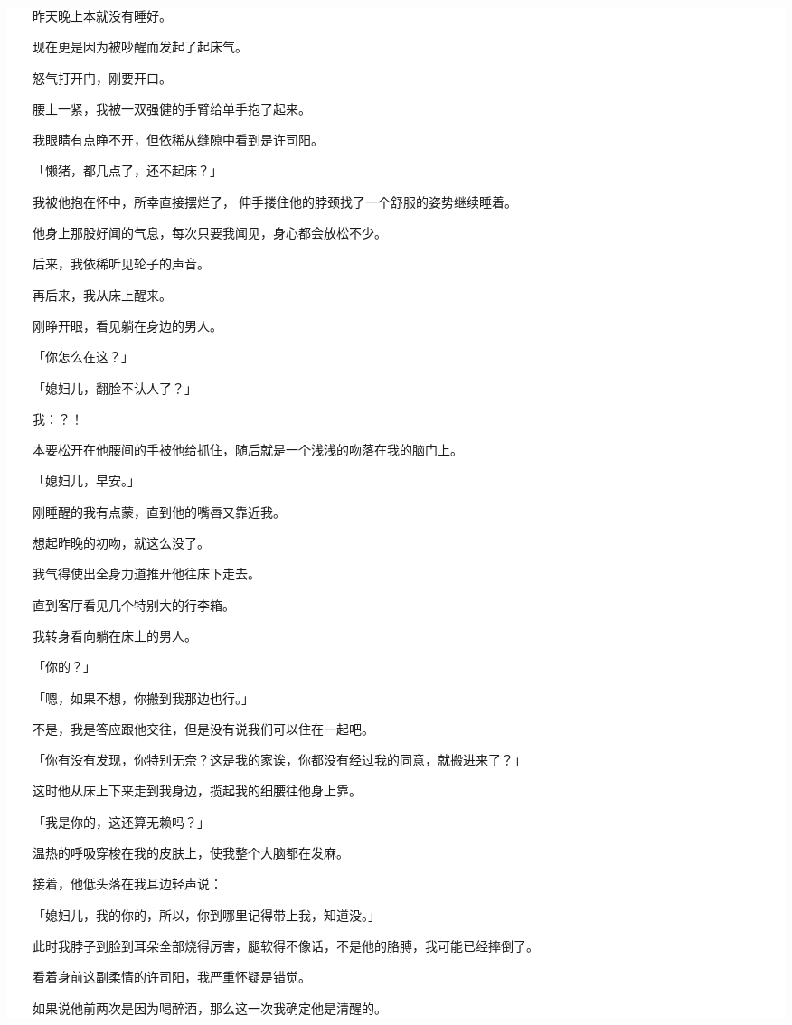&emsp;&emsp;昨天晚上本就没有睡好。  
  
&emsp;&emsp;现在更是因为被吵醒而发起了起床气。  
  
&emsp;&emsp;怒气打开门，刚要开口。  
  
&emsp;&emsp;腰上一紧，我被一双强健的手臂给单手抱了起来。  
  
&emsp;&emsp;我眼睛有点睁不开，但依稀从缝隙中看到是许司阳。  
  
&emsp;&emsp;「懒猪，都几点了，还不起床？」  
  
&emsp;&emsp;我被他抱在怀中，所幸直接摆烂了， 伸手搂住他的脖颈找了一个舒服的姿势继续睡着。  
  
&emsp;&emsp;他身上那股好闻的气息，每次只要我闻见，身心都会放松不少。  
  
&emsp;&emsp;后来，我依稀听见轮子的声音。  
  
&emsp;&emsp;再后来，我从床上醒来。  
  
&emsp;&emsp;刚睁开眼，看见躺在身边的男人。  
  
&emsp;&emsp;「你怎么在这？」  
  
&emsp;&emsp;「媳妇儿，翻脸不认人了？」  
  
&emsp;&emsp;我：？！  
  
&emsp;&emsp;本要松开在他腰间的手被他给抓住，随后就是一个浅浅的吻落在我的脑门上。  
  
&emsp;&emsp;「媳妇儿，早安。」  
  
&emsp;&emsp;刚睡醒的我有点蒙，直到他的嘴唇又靠近我。  
  
&emsp;&emsp;想起昨晚的初吻，就这么没了。  
  
&emsp;&emsp;我气得使出全身力道推开他往床下走去。  
  
&emsp;&emsp;直到客厅看见几个特别大的行李箱。  
  
&emsp;&emsp;我转身看向躺在床上的男人。  
  
&emsp;&emsp;「你的？」  
  
&emsp;&emsp;「嗯，如果不想，你搬到我那边也行。」  
  
&emsp;&emsp;不是，我是答应跟他交往，但是没有说我们可以住在一起吧。  
  
&emsp;&emsp;「你有没有发现，你特别无奈？这是我的家诶，你都没有经过我的同意，就搬进来了？」  
  
&emsp;&emsp;这时他从床上下来走到我身边，揽起我的细腰往他身上靠。  
  
&emsp;&emsp;「我是你的，这还算无赖吗？」  
  
&emsp;&emsp;温热的呼吸穿梭在我的皮肤上，使我整个大脑都在发麻。  
  
&emsp;&emsp;接着，他低头落在我耳边轻声说：  
  
&emsp;&emsp;「媳妇儿，我的你的，所以，你到哪里记得带上我，知道没。」  
  
&emsp;&emsp;此时我脖子到脸到耳朵全部烧得厉害，腿软得不像话，不是他的胳膊，我可能已经摔倒了。  
  
&emsp;&emsp;看着身前这副柔情的许司阳，我严重怀疑是错觉。  
  
&emsp;&emsp;如果说他前两次是因为喝醉酒，那么这一次我确定他是清醒的。  
  
